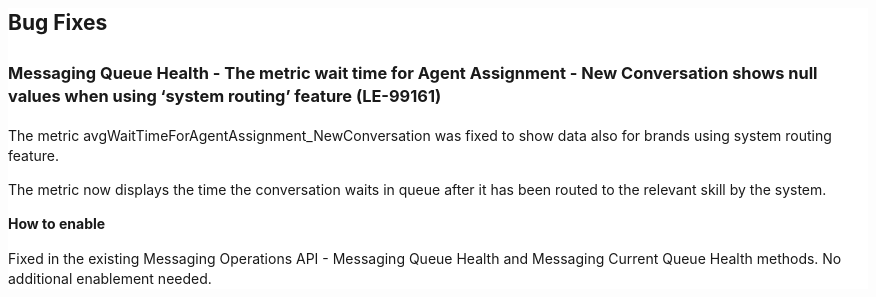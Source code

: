 ## Bug Fixes

### Messaging Queue Health - The metric wait time for Agent Assignment - New Conversation shows null values when using ‘system routing’ feature (LE-99161)

The metric avgWaitTimeForAgentAssignment_NewConversation was fixed to show data also for brands using system routing feature.

The metric now displays the time the conversation waits in queue after it has been routed to the relevant skill by the system.

**How to enable**

Fixed in the existing Messaging Operations API - Messaging Queue Health and Messaging Current Queue Health methods. No additional enablement needed.
